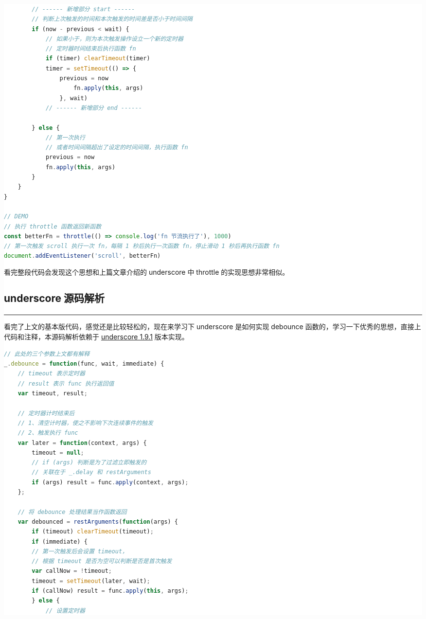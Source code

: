 ```javascript
        // ------ 新增部分 start ------ 
        // 判断上次触发的时间和本次触发的时间差是否小于时间间隔
        if (now - previous < wait) {
            // 如果小于，则为本次触发操作设立一个新的定时器
            // 定时器时间结束后执行函数 fn 
            if (timer) clearTimeout(timer)
            timer = setTimeout(() => {
                previous = now
                    fn.apply(this, args)
                }, wait)
            // ------ 新增部分 end ------ 
        
        } else {
            // 第一次执行
            // 或者时间间隔超出了设定的时间间隔，执行函数 fn
            previous = now
            fn.apply(this, args)
        }
    }
}

// DEMO
// 执行 throttle 函数返回新函数
const betterFn = throttle(() => console.log('fn 节流执行了'), 1000)
// 第一次触发 scroll 执行一次 fn，每隔 1 秒后执行一次函数 fn，停止滑动 1 秒后再执行函数 fn
document.addEventListener('scroll', betterFn)
```

看完整段代码会发现这个思想和上篇文章介绍的 underscore 中 throttle 的实现思想非常相似。

**underscore 源码解析**
---
***

看完了上文的基本版代码，感觉还是比较轻松的，现在来学习下 underscore 是如何实现 debounce 函数的，学习一下优秀的思想，直接上代码和注释，本源码解析依赖于 [underscore 1.9.1](https://github.com/jashkenas/underscore/tree/1.9.1) 版本实现。

```javascript
// 此处的三个参数上文都有解释
_.debounce = function(func, wait, immediate) {
    // timeout 表示定时器
    // result 表示 func 执行返回值
    var timeout, result;

    // 定时器计时结束后
    // 1、清空计时器，使之不影响下次连续事件的触发
    // 2、触发执行 func
    var later = function(context, args) {
        timeout = null;
        // if (args) 判断是为了过滤立即触发的
        // 关联在于 _.delay 和 restArguments
        if (args) result = func.apply(context, args);
    };

    // 将 debounce 处理结果当作函数返回
    var debounced = restArguments(function(args) {
        if (timeout) clearTimeout(timeout);
        if (immediate) {
        // 第一次触发后会设置 timeout，
        // 根据 timeout 是否为空可以判断是否是首次触发
        var callNow = !timeout;
        timeout = setTimeout(later, wait);
        if (callNow) result = func.apply(this, args);
        } else {
            // 设置定时器
```